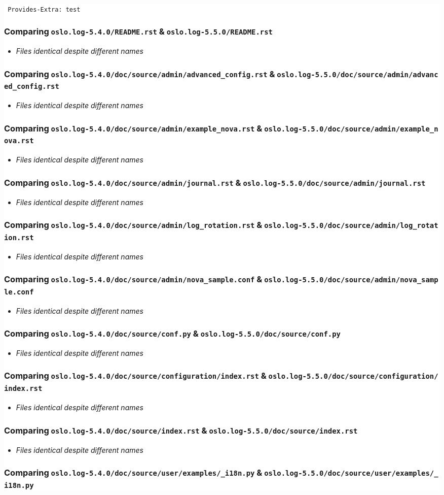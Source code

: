 ```diff
 Provides-Extra: test
```

### Comparing `oslo.log-5.4.0/README.rst` & `oslo.log-5.5.0/README.rst`

 * *Files identical despite different names*

### Comparing `oslo.log-5.4.0/doc/source/admin/advanced_config.rst` & `oslo.log-5.5.0/doc/source/admin/advanced_config.rst`

 * *Files identical despite different names*

### Comparing `oslo.log-5.4.0/doc/source/admin/example_nova.rst` & `oslo.log-5.5.0/doc/source/admin/example_nova.rst`

 * *Files identical despite different names*

### Comparing `oslo.log-5.4.0/doc/source/admin/journal.rst` & `oslo.log-5.5.0/doc/source/admin/journal.rst`

 * *Files identical despite different names*

### Comparing `oslo.log-5.4.0/doc/source/admin/log_rotation.rst` & `oslo.log-5.5.0/doc/source/admin/log_rotation.rst`

 * *Files identical despite different names*

### Comparing `oslo.log-5.4.0/doc/source/admin/nova_sample.conf` & `oslo.log-5.5.0/doc/source/admin/nova_sample.conf`

 * *Files identical despite different names*

### Comparing `oslo.log-5.4.0/doc/source/conf.py` & `oslo.log-5.5.0/doc/source/conf.py`

 * *Files identical despite different names*

### Comparing `oslo.log-5.4.0/doc/source/configuration/index.rst` & `oslo.log-5.5.0/doc/source/configuration/index.rst`

 * *Files identical despite different names*

### Comparing `oslo.log-5.4.0/doc/source/index.rst` & `oslo.log-5.5.0/doc/source/index.rst`

 * *Files identical despite different names*

### Comparing `oslo.log-5.4.0/doc/source/user/examples/_i18n.py` & `oslo.log-5.5.0/doc/source/user/examples/_i18n.py`
